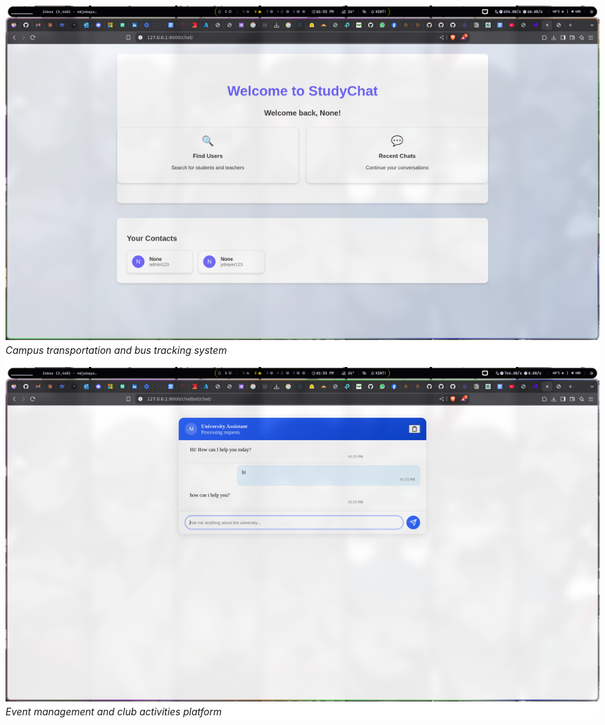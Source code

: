 ![Transportation Hub](Neonomads/11.png)
*Campus transportation and bus tracking system*

![Events Calendar](Neonomads/12.png)
*Event management and club activities platform*

